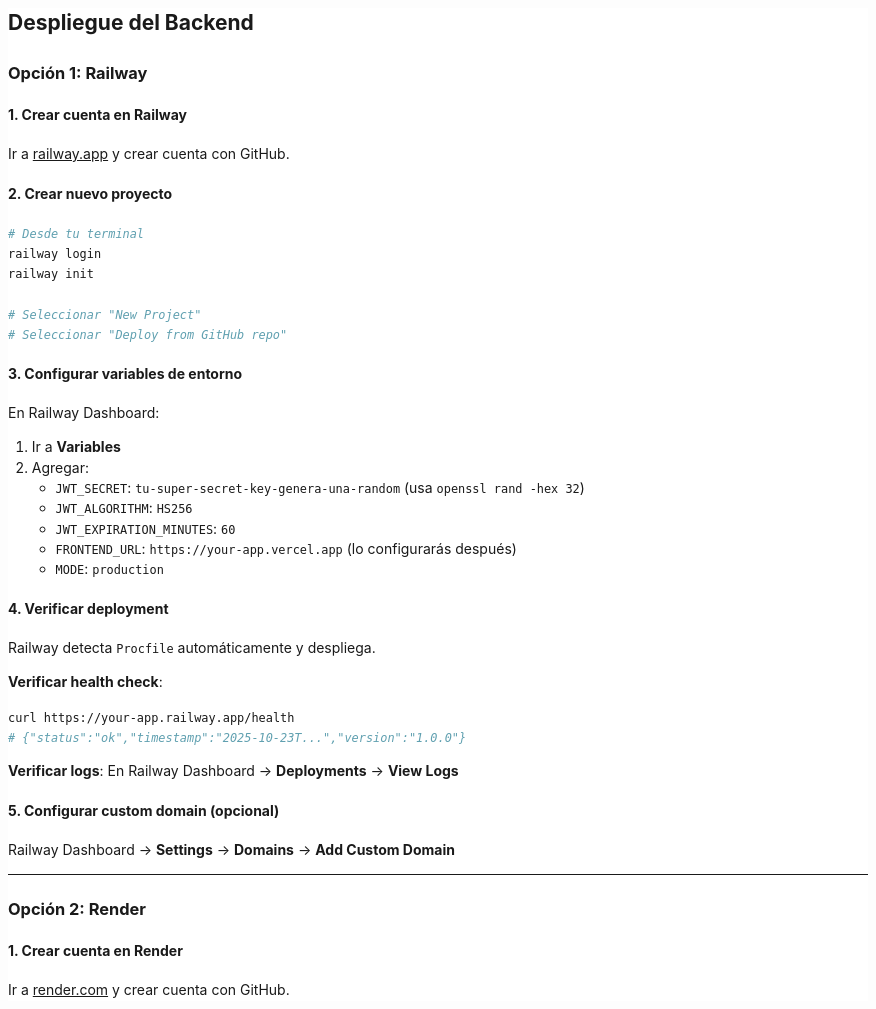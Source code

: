 
## Despliegue del Backend

### Opción 1: Railway

#### 1. Crear cuenta en Railway

Ir a [railway.app](https://railway.app) y crear cuenta con GitHub.

#### 2. Crear nuevo proyecto

```bash
# Desde tu terminal
railway login
railway init

# Seleccionar "New Project"
# Seleccionar "Deploy from GitHub repo"
```

#### 3. Configurar variables de entorno

En Railway Dashboard:
1. Ir a **Variables**
2. Agregar:
   - `JWT_SECRET`: `tu-super-secret-key-genera-una-random` (usa `openssl rand -hex 32`)
   - `JWT_ALGORITHM`: `HS256`
   - `JWT_EXPIRATION_MINUTES`: `60`
   - `FRONTEND_URL`: `https://your-app.vercel.app` (lo configurarás después)
   - `MODE`: `production`

#### 4. Verificar deployment

Railway detecta `Procfile` automáticamente y despliega.

**Verificar health check**:
```bash
curl https://your-app.railway.app/health
# {"status":"ok","timestamp":"2025-10-23T...","version":"1.0.0"}
```

**Verificar logs**:
En Railway Dashboard → **Deployments** → **View Logs**

#### 5. Configurar custom domain (opcional)

Railway Dashboard → **Settings** → **Domains** → **Add Custom Domain**

---

### Opción 2: Render

#### 1. Crear cuenta en Render

Ir a [render.com](https://render.com) y crear cuenta con GitHub.
